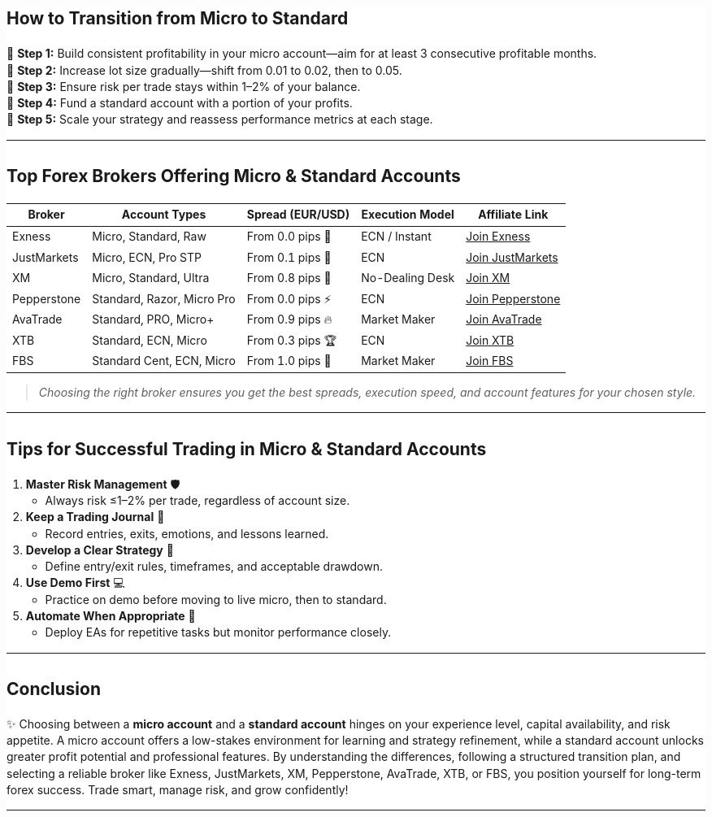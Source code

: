 
## How to Transition from Micro to Standard  
🔄 **Step 1:** Build consistent profitability in your micro account—aim for at least 3 consecutive profitable months.  
🔄 **Step 2:** Increase lot size gradually—shift from 0.01 to 0.02, then to 0.05.  
🔄 **Step 3:** Ensure risk per trade stays within 1–2% of your balance.  
🔄 **Step 4:** Fund a standard account with a portion of your profits.  
🔄 **Step 5:** Scale your strategy and reassess performance metrics at each stage.

---

## Top Forex Brokers Offering Micro & Standard Accounts  

| Broker        | Account Types                | Spread (EUR/USD)      | Execution Model | Affiliate Link                                                                                     |
|---------------|------------------------------|-----------------------|-----------------|----------------------------------------------------------------------------------------------------|
| Exness        | Micro, Standard, Raw         | From 0.0 pips 💎      | ECN / Instant   | [Join Exness](https://one.exnesstrack.org/a/english23)                                              |
| JustMarkets   | Micro, ECN, Pro STP          | From 0.1 pips 🚀      | ECN             | [Join JustMarkets](https://one.justmarkets.link/a/79iqw0j6nj)                                       |
| XM            | Micro, Standard, Ultra       | From 0.8 pips 🎉      | No-Dealing Desk | [Join XM](https://clicks.pipaffiliates.com/c?c=589901&l=en&p=0)                                     |
| Pepperstone   | Standard, Razor, Micro Pro   | From 0.0 pips ⚡       | ECN             | [Join Pepperstone](https://trk.pepperstonepartners.com/aff_c?offer_id=367&aff_id=33954)             |
| AvaTrade      | Standard, PRO, Micro+        | From 0.9 pips 🔥      | Market Maker    | [Join AvaTrade](https://www.avatrade.com?versionId=10301&tag=194438)                                |
| XTB           | Standard, ECN, Micro         | From 0.3 pips 🏆      | ECN             | [Join XTB](https://link-pso.xtb.com/pso/zrUCY)                                                      |
| FBS           | Standard Cent, ECN, Micro    | From 1.0 pips 🎁      | Market Maker    | [Join FBS](https://fbs.partners?ibl=587836&ibp=21398815)                                            |

> *Choosing the right broker ensures you get the best spreads, execution speed, and account features for your chosen style.*  

---

## Tips for Successful Trading in Micro & Standard Accounts  
1. **Master Risk Management** 🛡️  
   - Always risk ≤1–2% per trade, regardless of account size.  
2. **Keep a Trading Journal** 📓  
   - Record entries, exits, emotions, and lessons learned.  
3. **Develop a Clear Strategy** 🎯  
   - Define entry/exit rules, timeframes, and acceptable drawdown.  
4. **Use Demo First** 💻  
   - Practice on demo before moving to live micro, then to standard.  
5. **Automate When Appropriate** 🤖  
   - Deploy EAs for repetitive tasks but monitor performance closely.  

---

## Conclusion  
✨ Choosing between a **micro account** and a **standard account** hinges on your experience level, capital availability, and risk appetite. A micro account offers a low-stakes environment for learning and strategy refinement, while a standard account unlocks greater profit potential and professional features. By understanding the differences, following a structured transition plan, and selecting a reliable broker like Exness, JustMarkets, XM, Pepperstone, AvaTrade, XTB, or FBS, you position yourself for long-term forex success. Trade smart, manage risk, and grow confidently!

---